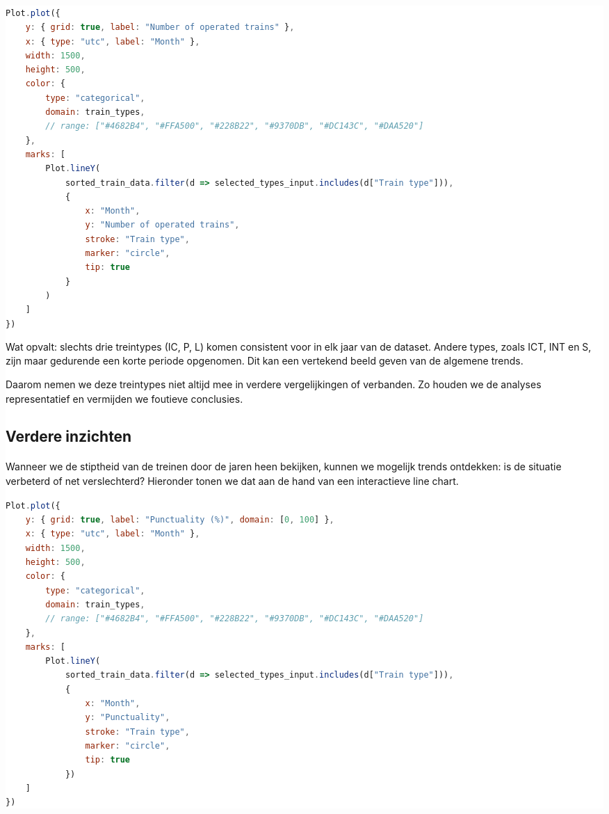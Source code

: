 ```js
Plot.plot({
    y: { grid: true, label: "Number of operated trains" },
    x: { type: "utc", label: "Month" },
    width: 1500,
    height: 500,
    color: {
        type: "categorical",
        domain: train_types,
        // range: ["#4682B4", "#FFA500", "#228B22", "#9370DB", "#DC143C", "#DAA520"]
    },
    marks: [
        Plot.lineY(
            sorted_train_data.filter(d => selected_types_input.includes(d["Train type"])),
            {
                x: "Month",
                y: "Number of operated trains",
                stroke: "Train type",
                marker: "circle",
                tip: true
            }
        )
    ]
})
```


Wat opvalt: slechts drie treintypes (IC, P, L) komen consistent voor in elk jaar van de dataset. Andere types, zoals ICT, INT en S, zijn maar gedurende een korte periode opgenomen. Dit kan een vertekend beeld geven van de algemene trends.

Daarom nemen we deze treintypes niet altijd mee in verdere vergelijkingen of verbanden. Zo houden we de analyses representatief en vermijden we foutieve conclusies.

## Verdere inzichten

Wanneer we de stiptheid van de treinen door de jaren heen bekijken, kunnen we mogelijk trends ontdekken: is de situatie verbeterd of net verslechterd? Hieronder tonen we dat aan de hand van een interactieve line chart.

```js
Plot.plot({
    y: { grid: true, label: "Punctuality (%)", domain: [0, 100] },
    x: { type: "utc", label: "Month" },
    width: 1500,
    height: 500,
    color: {
        type: "categorical",
        domain: train_types,
        // range: ["#4682B4", "#FFA500", "#228B22", "#9370DB", "#DC143C", "#DAA520"]
    },
    marks: [
        Plot.lineY(
            sorted_train_data.filter(d => selected_types_input.includes(d["Train type"])),
            {
                x: "Month",
                y: "Punctuality",
                stroke: "Train type",
                marker: "circle",
                tip: true
            })
    ]
})
```
